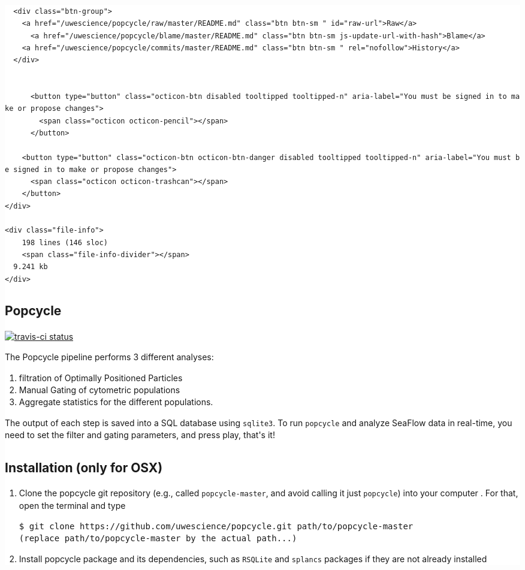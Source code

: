       <div class="btn-group">
        <a href="/uwescience/popcycle/raw/master/README.md" class="btn btn-sm " id="raw-url">Raw</a>
          <a href="/uwescience/popcycle/blame/master/README.md" class="btn btn-sm js-update-url-with-hash">Blame</a>
        <a href="/uwescience/popcycle/commits/master/README.md" class="btn btn-sm " rel="nofollow">History</a>
      </div>


          <button type="button" class="octicon-btn disabled tooltipped tooltipped-n" aria-label="You must be signed in to make or propose changes">
            <span class="octicon octicon-pencil"></span>
          </button>

        <button type="button" class="octicon-btn octicon-btn-danger disabled tooltipped tooltipped-n" aria-label="You must be signed in to make or propose changes">
          <span class="octicon octicon-trashcan"></span>
        </button>
    </div>

    <div class="file-info">
        198 lines (146 sloc)
        <span class="file-info-divider"></span>
      9.241 kb
    </div>
  </div>
    <div id="readme" class="blob instapaper_body">
    <article class="markdown-body entry-content" itemprop="mainContentOfPage"><h1>
<a id="user-content-popcycle" class="anchor" href="#popcycle" aria-hidden="true"><span class="octicon octicon-link"></span></a>Popcycle</h1>

<p><a href="https://camo.githubusercontent.com/810cf36694c06b8e81e1f8c76928d09233e86f48/68747470733a2f2f7472617669732d63692e6f72672f757765736369656e63652f706f706379636c652e7376673f6272616e63683d6d6173746572" target="_blank"><img src="https://camo.githubusercontent.com/810cf36694c06b8e81e1f8c76928d09233e86f48/68747470733a2f2f7472617669732d63692e6f72672f757765736369656e63652f706f706379636c652e7376673f6272616e63683d6d6173746572" alt="travis-ci status" data-canonical-src="https://travis-ci.org/uwescience/popcycle.svg?branch=master" style="max-width:100%;"></a></p>

<p>The Popcycle pipeline performs 3 different analyses:</p>

<ol class="task-list">
<li>filtration of Optimally Positioned Particles</li>
<li>Manual Gating of cytometric populations</li>
<li>Aggregate statistics for the different populations.</li>
</ol>

<p>The output of each step is saved into a SQL database using <code>sqlite3</code>. To run <code>popcycle</code> and analyze SeaFlow data in real-time, you need to set the filter and gating parameters, and press play, that's it!</p>

<h1>
<a id="user-content-installation-only-for-osx" class="anchor" href="#installation-only-for-osx" aria-hidden="true"><span class="octicon octicon-link"></span></a>Installation (only for OSX)</h1>

<ol class="task-list">
<li>
<p>Clone the popcycle git repository (e.g., called <code>popcycle-master</code>, and avoid calling it just <code>popcycle</code>) into your computer . For that, open the terminal and type</p>

<div class="highlight highlight-sh"><pre>$ git clone https://github.com/uwescience/popcycle.git path/to/popcycle-master 
(replace path/to/popcycle-master by the actual path...)</pre></div>
</li>
<li>
<p>Install popcycle package and its dependencies, such as <code>RSQLite</code> and <code>splancs</code> packages if they are not already installed</p>
